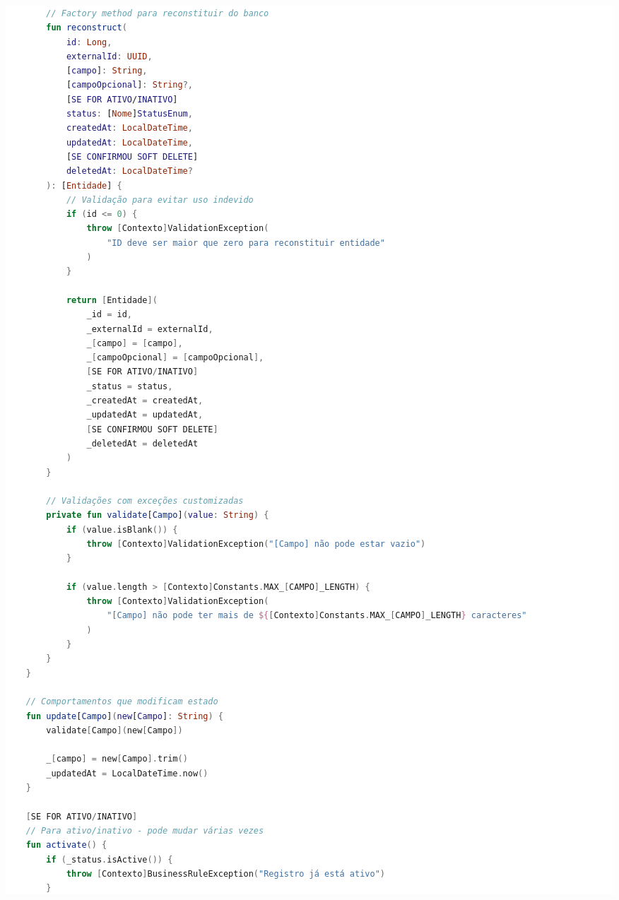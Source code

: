 ```kotlin
        // Factory method para reconstituir do banco
        fun reconstruct(
            id: Long,
            externalId: UUID,
            [campo]: String,
            [campoOpcional]: String?,
            [SE FOR ATIVO/INATIVO]
            status: [Nome]StatusEnum,
            createdAt: LocalDateTime,
            updatedAt: LocalDateTime,
            [SE CONFIRMOU SOFT DELETE]
            deletedAt: LocalDateTime?
        ): [Entidade] {
            // Validação para evitar uso indevido
            if (id <= 0) {
                throw [Contexto]ValidationException(
                    "ID deve ser maior que zero para reconstituir entidade"
                )
            }
            
            return [Entidade](
                _id = id,
                _externalId = externalId,
                _[campo] = [campo],
                _[campoOpcional] = [campoOpcional],
                [SE FOR ATIVO/INATIVO]
                _status = status,
                _createdAt = createdAt,
                _updatedAt = updatedAt,
                [SE CONFIRMOU SOFT DELETE]
                _deletedAt = deletedAt
            )
        }
        
        // Validações com exceções customizadas
        private fun validate[Campo](value: String) {
            if (value.isBlank()) {
                throw [Contexto]ValidationException("[Campo] não pode estar vazio")
            }
            
            if (value.length > [Contexto]Constants.MAX_[CAMPO]_LENGTH) {
                throw [Contexto]ValidationException(
                    "[Campo] não pode ter mais de ${[Contexto]Constants.MAX_[CAMPO]_LENGTH} caracteres"
                )
            }
        }
    }
    
    // Comportamentos que modificam estado
    fun update[Campo](new[Campo]: String) {
        validate[Campo](new[Campo])
        
        _[campo] = new[Campo].trim()
        _updatedAt = LocalDateTime.now()
    }
    
    [SE FOR ATIVO/INATIVO]
    // Para ativo/inativo - pode mudar várias vezes
    fun activate() {
        if (_status.isActive()) {
            throw [Contexto]BusinessRuleException("Registro já está ativo")
        }
```